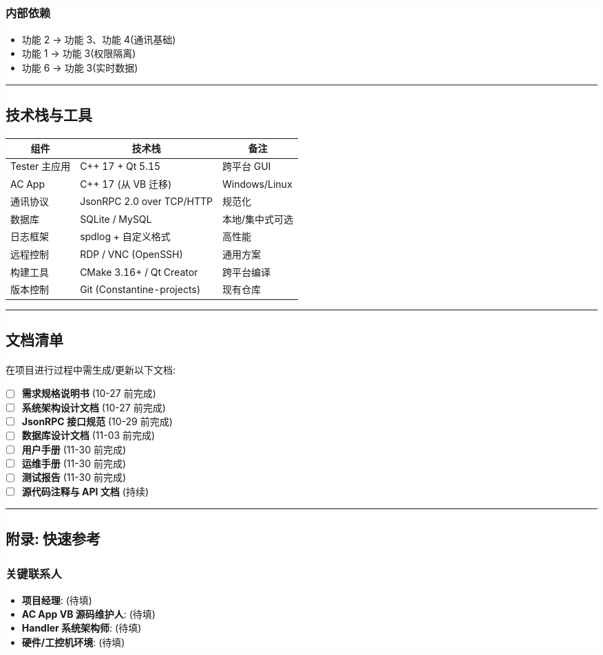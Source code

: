 ### 内部依赖

- 功能 2 → 功能 3、功能 4(通讯基础)
- 功能 1 → 功能 3(权限隔离)
- 功能 6 → 功能 3(实时数据)

---

## 技术栈与工具

| 组件 | 技术栈 | 备注 |
|------|--------|------|
| Tester 主应用 | C++ 17 + Qt 5.15 | 跨平台 GUI |
| AC App | C++ 17 (从 VB 迁移) | Windows/Linux |
| 通讯协议 | JsonRPC 2.0 over TCP/HTTP | 规范化 |
| 数据库 | SQLite / MySQL | 本地/集中式可选 |
| 日志框架 | spdlog + 自定义格式 | 高性能 |
| 远程控制 | RDP / VNC (OpenSSH) | 通用方案 |
| 构建工具 | CMake 3.16+ / Qt Creator | 跨平台编译 |
| 版本控制 | Git (Constantine-projects) | 现有仓库 |

---

## 文档清单

在项目进行过程中需生成/更新以下文档:

- [ ] **需求规格说明书** (10-27 前完成)
- [ ] **系统架构设计文档** (10-27 前完成)
- [ ] **JsonRPC 接口规范** (10-29 前完成)
- [ ] **数据库设计文档** (11-03 前完成)
- [ ] **用户手册** (11-30 前完成)
- [ ] **运维手册** (11-30 前完成)
- [ ] **测试报告** (11-30 前完成)
- [ ] **源代码注释与 API 文档** (持续)

---

## 附录: 快速参考

### 关键联系人

- **项目经理**: (待填)
- **AC App VB 源码维护人**: (待填)
- **Handler 系统架构师**: (待填)
- **硬件/工控机环境**: (待填)

